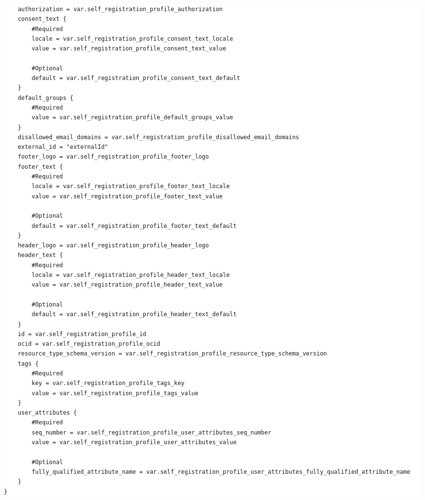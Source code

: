 ```hcl
	authorization = var.self_registration_profile_authorization
	consent_text {
		#Required
		locale = var.self_registration_profile_consent_text_locale
		value = var.self_registration_profile_consent_text_value

		#Optional
		default = var.self_registration_profile_consent_text_default
	}
	default_groups {
		#Required
		value = var.self_registration_profile_default_groups_value
	}
	disallowed_email_domains = var.self_registration_profile_disallowed_email_domains
	external_id = "externalId"
	footer_logo = var.self_registration_profile_footer_logo
	footer_text {
		#Required
		locale = var.self_registration_profile_footer_text_locale
		value = var.self_registration_profile_footer_text_value

		#Optional
		default = var.self_registration_profile_footer_text_default
	}
	header_logo = var.self_registration_profile_header_logo
	header_text {
		#Required
		locale = var.self_registration_profile_header_text_locale
		value = var.self_registration_profile_header_text_value

		#Optional
		default = var.self_registration_profile_header_text_default
	}
	id = var.self_registration_profile_id
	ocid = var.self_registration_profile_ocid
	resource_type_schema_version = var.self_registration_profile_resource_type_schema_version
	tags {
		#Required
		key = var.self_registration_profile_tags_key
		value = var.self_registration_profile_tags_value
	}
	user_attributes {
		#Required
		seq_number = var.self_registration_profile_user_attributes_seq_number
		value = var.self_registration_profile_user_attributes_value

		#Optional
		fully_qualified_attribute_name = var.self_registration_profile_user_attributes_fully_qualified_attribute_name
	}
}
```
